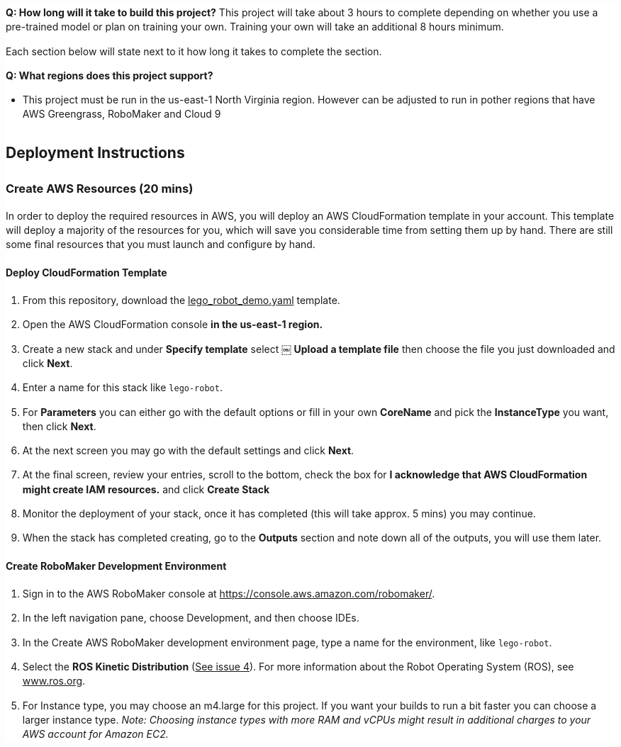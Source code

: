 **Q: How long will it take to build this project?**
This project will take about 3 hours to complete depending on whether you use a pre-trained model or plan on training your own. Training your own will take an additional 8 hours minimum.

Each section below will state next to it how long it takes to complete the section.

**Q: What regions does this project support?**
- This project must be run in the us-east-1 North Virginia region. However can be adjusted to run in pother regions that have AWS Greengrass, RoboMaker and Cloud 9

## Deployment Instructions

### Create AWS Resources (20 mins)
In order to deploy the required resources in AWS, you will deploy an AWS CloudFormation template in your account. This template will deploy a majority of the resources for you, which will save you considerable time from setting them up by hand. There are still some final resources that you must launch and configure by hand.

#### Deploy CloudFormation Template

1. From this repository, download the [lego_robot_demo.yaml][1705700a] template.

2. Open the AWS CloudFormation console **in the us-east-1 region.**

3. Create a new stack and under **Specify template** select **￼
Upload a template file** then choose the file you just downloaded and click **Next**.

4. Enter a name for this stack like `lego-robot`.

5. For **Parameters** you can either go with the default options or fill in your own **CoreName** and pick the **InstanceType** you want, then click **Next**.

6. At the next screen you may go with the default settings and click **Next**.

7. At the final screen, review your entries, scroll to the bottom, check the box for **I acknowledge that AWS CloudFormation might create IAM resources.** and click **Create Stack**

8. Monitor the deployment of your stack, once it has completed (this will take approx. 5 mins) you may continue.

9. When the stack has completed creating, go to the **Outputs** section and note down all of the outputs, you will use them later.

#### Create RoboMaker Development Environment
1. Sign in to the AWS RoboMaker console at https://console.aws.amazon.com/robomaker/.

2. In the left navigation pane, choose Development, and then choose IDEs.

3. In the Create AWS RoboMaker development environment page, type a name for the environment, like `lego-robot`.

4. Select the **ROS Kinetic Distribution** ([See issue 4](#Issues)). For more information about the Robot Operating System (ROS), see www.ros.org.

5. For Instance type, you may choose an m4.large for this project. If you want your builds to run a bit faster you can choose a larger instance type.
_Note:
Choosing instance types with more RAM and vCPUs might result in additional charges to your AWS account for Amazon EC2._


  [067e401b]: https://www.lego.com/en-us/product/lego-mindstorms-ev3-31313 "LEGO® Mindstorms® EV3 kit"
  [1705700a]: github.com "Lego Robot Demo CloudFormation Template"
  [9b3ae94d]: https://github.com/ev3dev/brickstrap "EV3DEV brickstrap tool"
  [d7c3aaef]: https://github.com/ev3dev/ev3dev/wiki/USB-Wi-Fi-Dongles "EV3DEV Supported wifi adapters"
  [b154578b]: https://www.raspberrypi.org/downloads/raspbian/ "Raspberry Pi images"
  [53179d5c]: https://www.balena.io/etcher/ "Balena Etcher - Image burning tool"
  [293682da]: https://www.ldraw.org/downloads-2/third-party-software.html "LDraw Library"
  [0719d3f1]: http://www.leocad.org/ "LEOCad"
  [9c985bf5]: http://bugeyedmonkeys.com/lic/ "WebLic"
  [e3980573]: https://developer.amazon.com/alexa/console/ask "Alexa Developer Portal"
  [f029998a]: https://github.com/NervanaSystems/coach "Reinforcement Learning Coach by Intel AI Lab"